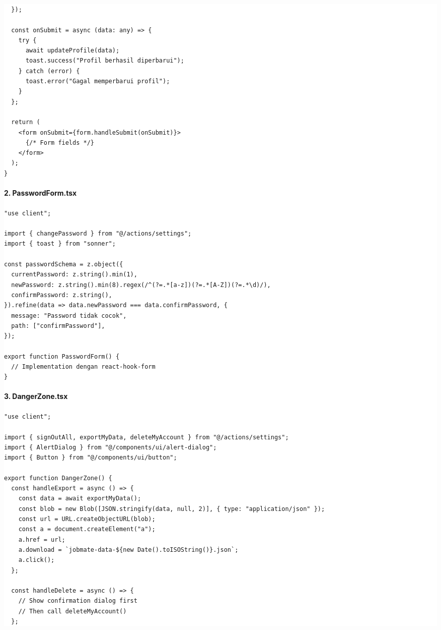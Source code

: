 ```tsx
  });

  const onSubmit = async (data: any) => {
    try {
      await updateProfile(data);
      toast.success("Profil berhasil diperbarui");
    } catch (error) {
      toast.error("Gagal memperbarui profil");
    }
  };

  return (
    <form onSubmit={form.handleSubmit(onSubmit)}>
      {/* Form fields */}
    </form>
  );
}
```

#### 2. **PasswordForm.tsx**
```tsx
"use client";

import { changePassword } from "@/actions/settings";
import { toast } from "sonner";

const passwordSchema = z.object({
  currentPassword: z.string().min(1),
  newPassword: z.string().min(8).regex(/^(?=.*[a-z])(?=.*[A-Z])(?=.*\d)/),
  confirmPassword: z.string(),
}).refine(data => data.newPassword === data.confirmPassword, {
  message: "Password tidak cocok",
  path: ["confirmPassword"],
});

export function PasswordForm() {
  // Implementation dengan react-hook-form
}
```

#### 3. **DangerZone.tsx**
```tsx
"use client";

import { signOutAll, exportMyData, deleteMyAccount } from "@/actions/settings";
import { AlertDialog } from "@/components/ui/alert-dialog";
import { Button } from "@/components/ui/button";

export function DangerZone() {
  const handleExport = async () => {
    const data = await exportMyData();
    const blob = new Blob([JSON.stringify(data, null, 2)], { type: "application/json" });
    const url = URL.createObjectURL(blob);
    const a = document.createElement("a");
    a.href = url;
    a.download = `jobmate-data-${new Date().toISOString()}.json`;
    a.click();
  };

  const handleDelete = async () => {
    // Show confirmation dialog first
    // Then call deleteMyAccount()
  };

```